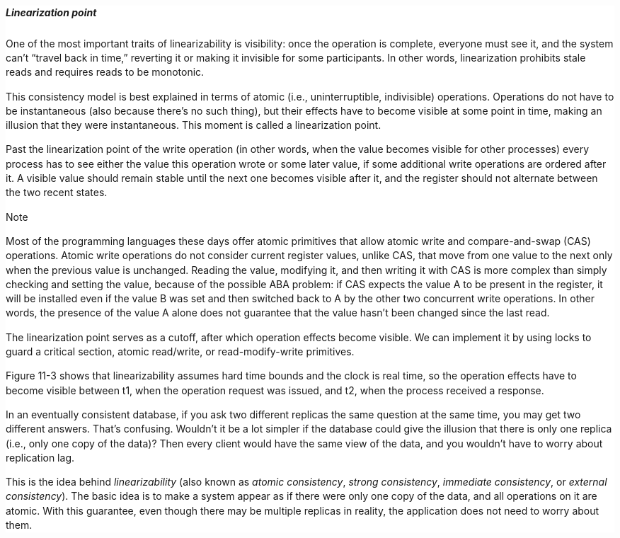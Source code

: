 ##### Linearization point

One of the most important traits of linearizability is visibility: once the operation is complete, everyone must see it, and the system can’t “travel back in time,” reverting it or making it invisible for some participants.
In other words, linearization prohibits stale reads and requires reads to be monotonic.

This consistency model is best explained in terms of atomic (i.e., uninterruptible, indivisible) operations.
Operations do not have to be instantaneous (also because there’s no such thing), but their effects have to become visible at some point in time, making an illusion that they were instantaneous.
This moment is called a linearization point.

Past the linearization point of the write operation (in other words, when the value becomes visible for other processes) every process has to see either the value this operation wrote or some later value,
if some additional write operations are ordered after it. A visible value should remain stable until the next one becomes visible after it, and the register should not alternate between the two recent states.

> [!NOTE]
>
> Most of the programming languages these days offer atomic primitives that allow atomic write and compare-and-swap (CAS) operations.
> Atomic write operations do not consider current register values, unlike CAS, that move from one value to the next only when the previous value is unchanged.
> Reading the value, modifying it, and then writing it with CAS is more complex than simply checking and setting the value, because of the possible ABA problem:
> if CAS expects the value A to be present in the register, it will be installed even if the value B was set and then switched back to A by the other two concurrent write operations.
> In other words, the presence of the value A alone does not guarantee that the value hasn’t been changed since the last read.

The linearization point serves as a cutoff, after which operation effects become visible.
We can implement it by using locks to guard a critical section, atomic read/write, or read-modify-write primitives.

Figure 11-3 shows that linearizability assumes hard time bounds and the clock is real time, so the operation effects have to become visible between t1,
when the operation request was issued, and t2, when the process received a response.

In an eventually consistent database, if you ask two different replicas the same question at the same time, you may get two different answers. That’s confusing.
Wouldn’t it be a lot simpler if the database could give the illusion that there is only one replica (i.e., only one copy of the data)?
Then every client would have the same view of the data, and you wouldn’t have to worry about replication lag.

This is the idea behind *linearizability* (also known as *atomic consistency*, *strong consistency*, *immediate consistency*, or *external consistency*).
The basic idea is to make a system appear as if there were only one copy of the data, and all operations on it are atomic.
With this guarantee, even though there may be multiple replicas in reality, the application does not need to worry about them.
